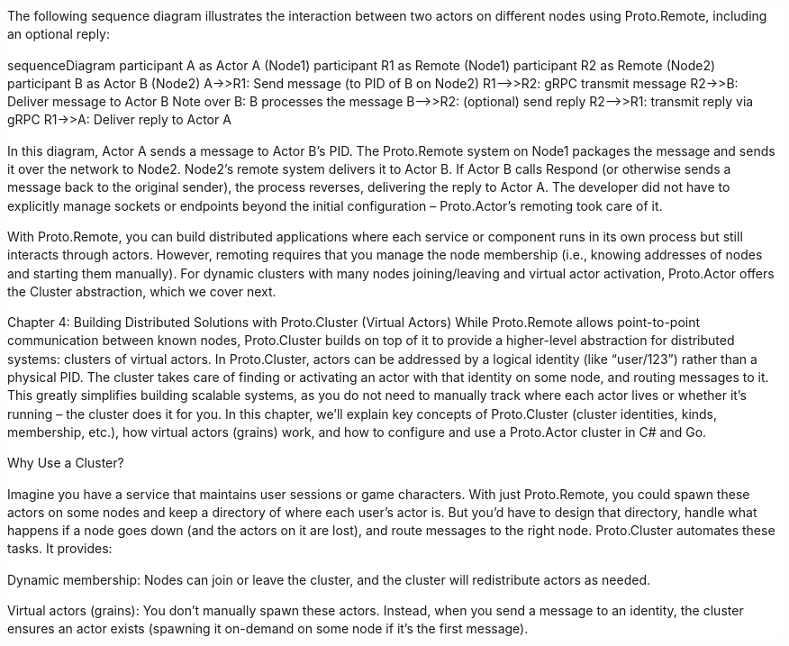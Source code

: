 The following sequence diagram illustrates the interaction between two actors on different nodes using Proto.Remote, including an optional reply:

sequenceDiagram
    participant A as Actor A (Node1)
    participant R1 as Remote (Node1)
    participant R2 as Remote (Node2)
    participant B as Actor B (Node2)
    A->>R1: Send message (to PID of B on Node2)
    R1-->>R2: gRPC transmit message
    R2->>B: Deliver message to Actor B
    Note over B: B processes the message
    B-->>R2: (optional) send reply
    R2-->>R1: transmit reply via gRPC
    R1->>A: Deliver reply to Actor A


In this diagram, Actor A sends a message to Actor B’s PID. The Proto.Remote system on Node1 packages the message and sends it over the network to Node2. Node2’s remote system delivers it to Actor B. If Actor B calls Respond (or otherwise sends a message back to the original sender), the process reverses, delivering the reply to Actor A. The developer did not have to explicitly manage sockets or endpoints beyond the initial configuration – Proto.Actor’s remoting took care of it.

 

With Proto.Remote, you can build distributed applications where each service or component runs in its own process but still interacts through actors. However, remoting requires that you manage the node membership (i.e., knowing addresses of nodes and starting them manually). For dynamic clusters with many nodes joining/leaving and virtual actor activation, Proto.Actor offers the Cluster abstraction, which we cover next.

Chapter 4: Building Distributed Solutions with Proto.Cluster (Virtual Actors)
While Proto.Remote allows point-to-point communication between known nodes, Proto.Cluster builds on top of it to provide a higher-level abstraction for distributed systems: clusters of virtual actors. In Proto.Cluster, actors can be addressed by a logical identity (like “user/123”) rather than a physical PID. The cluster takes care of finding or activating an actor with that identity on some node, and routing messages to it. This greatly simplifies building scalable systems, as you do not need to manually track where each actor lives or whether it’s running – the cluster does it for you. In this chapter, we’ll explain key concepts of Proto.Cluster (cluster identities, kinds, membership, etc.), how virtual actors (grains) work, and how to configure and use a Proto.Actor cluster in C# and Go.

Why Use a Cluster?

Imagine you have a service that maintains user sessions or game characters. With just Proto.Remote, you could spawn these actors on some nodes and keep a directory of where each user’s actor is. But you’d have to design that directory, handle what happens if a node goes down (and the actors on it are lost), and route messages to the right node. Proto.Cluster automates these tasks. It provides:

Dynamic membership: Nodes can join or leave the cluster, and the cluster will redistribute actors as needed.

Virtual actors (grains): You don’t manually spawn these actors. Instead, when you send a message to an identity, the cluster ensures an actor exists (spawning it on-demand on some node if it’s the first message).
